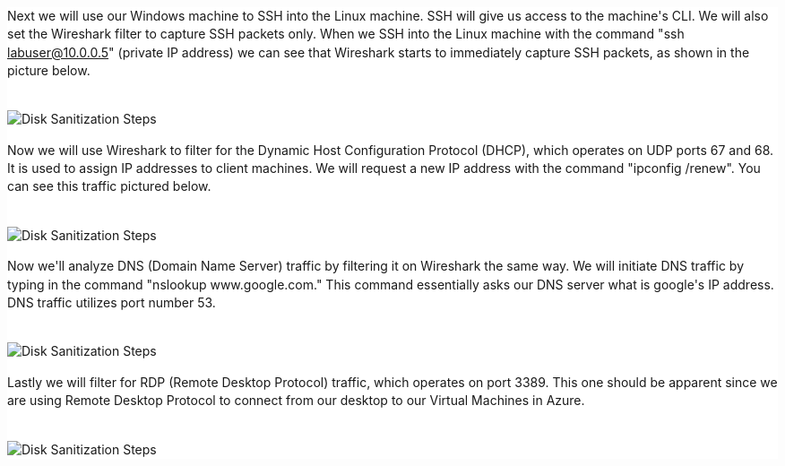 Next we will use our Windows machine to SSH into the Linux machine. SSH will give us access to the machine's CLI. We will also set the Wireshark filter to capture SSH packets only. When we SSH into the Linux machine with the command "ssh labuser@10.0.0.5" (private IP address) we can see that Wireshark starts to immediately capture SSH packets, as shown in the picture below.
</p>
<br />
<img src="https://i.imgur.com/zteR41r.png" height="80%" width="80%" alt="Disk Sanitization Steps"/>
</p>
<p>
Now we will use Wireshark to filter for the Dynamic Host Configuration Protocol (DHCP), which operates on UDP ports 67 and 68. It is used to assign IP addresses to client machines. We will request a new IP address with the command "ipconfig /renew". You can see this traffic pictured below. 
</p>
<br />
<img src="https://i.imgur.com/vU8fpQf.png" height="80%" width="80%" alt="Disk Sanitization Steps"/>
</p>
<p>
Now we'll analyze DNS (Domain Name Server) traffic by filtering it on Wireshark the same way. We will initiate DNS traffic by typing in the command "nslookup www.google.com." This command essentially asks our DNS server what is google's IP address. DNS traffic utilizes port number 53. 
</p>
<br />
<img src="https://i.imgur.com/VMcwmsO.png" height="80%" width="80%" alt="Disk Sanitization Steps"/>
</p>
<p>
Lastly we will filter for RDP (Remote Desktop Protocol) traffic, which operates on port 3389. This one should be apparent since we are using Remote Desktop Protocol to connect from our desktop to our Virtual Machines in Azure. 
</p>
<br />
<img src="https://i.imgur.com/VxXGv6X.png" height="80%" width="80%" alt="Disk Sanitization Steps"/>
</p>
<p>
